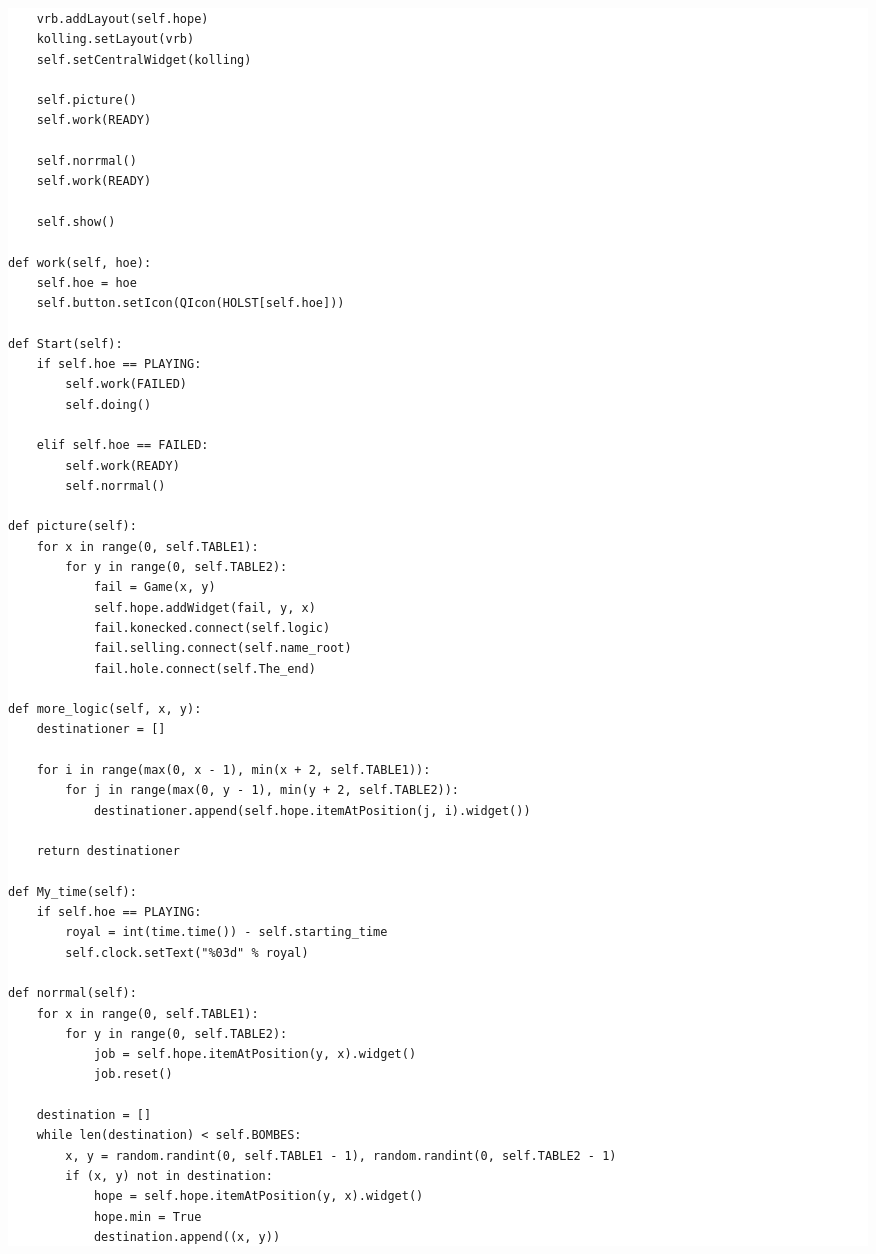         vrb.addLayout(self.hope)
        kolling.setLayout(vrb)
        self.setCentralWidget(kolling)

        self.picture()
        self.work(READY)

        self.norrmal()
        self.work(READY)

        self.show()

    def work(self, hoe):
        self.hoe = hoe
        self.button.setIcon(QIcon(HOLST[self.hoe]))

    def Start(self):
        if self.hoe == PLAYING:
            self.work(FAILED)
            self.doing()

        elif self.hoe == FAILED:
            self.work(READY)
            self.norrmal()

    def picture(self):
        for x in range(0, self.TABLE1):
            for y in range(0, self.TABLE2):
                fail = Game(x, y)
                self.hope.addWidget(fail, y, x)
                fail.konecked.connect(self.logic)
                fail.selling.connect(self.name_root)
                fail.hole.connect(self.The_end)

    def more_logic(self, x, y):
        destinationer = []

        for i in range(max(0, x - 1), min(x + 2, self.TABLE1)):
            for j in range(max(0, y - 1), min(y + 2, self.TABLE2)):
                destinationer.append(self.hope.itemAtPosition(j, i).widget())

        return destinationer

    def My_time(self):
        if self.hoe == PLAYING:
            royal = int(time.time()) - self.starting_time
            self.clock.setText("%03d" % royal)

    def norrmal(self):
        for x in range(0, self.TABLE1):
            for y in range(0, self.TABLE2):
                job = self.hope.itemAtPosition(y, x).widget()
                job.reset()

        destination = []
        while len(destination) < self.BOMBES:
            x, y = random.randint(0, self.TABLE1 - 1), random.randint(0, self.TABLE2 - 1)
            if (x, y) not in destination:
                hope = self.hope.itemAtPosition(y, x).widget()
                hope.min = True
                destination.append((x, y))
